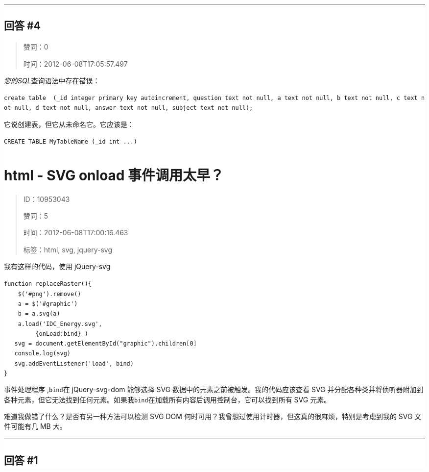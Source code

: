 * * *

## 回答 #4

> 赞同：0
> 
> 时间：2012-06-08T17:05:57.497

*您的SQL*查询语法中存在错误：

```
create table  (_id integer primary key autoincrement, question text not null, a text not null, b text not null, c text not null, d text not null, answer text not null, subject text not null); 
```

它说创建表，但它从未命名它。它应该是：

```
CREATE TABLE MyTableName (_id int ...) 
```

# html - SVG onload 事件调用太早？

> ID：10953043
> 
> 赞同：5
> 
> 时间：2012-06-08T17:00:16.463
> 
> 标签：html, svg, jquery-svg

我有这样的代码，使用 jQuery-svg

```
function replaceRaster(){
    $('#png').remove()
    a = $('#graphic')
    b = a.svg(a)
    a.load('IDC_Energy.svg',
         {onLoad:bind} )
   svg = document.getElementById("graphic").children[0]
   console.log(svg)
   svg.addEventListener('load', bind)
} 
```

事件处理程序 ,`bind`在 jQuery-svg-dom 能够选择 SVG 数据中的元素之前被触发。我的代码应该查看 SVG 并分配各种类并将侦听器附加到各种元素，但它无法找到任何元素。如果我`bind`在加载所有内容后调用控制台，它可以找到所有 SVG 元素。

难道我做错了什么？是否有另一种方法可以检测 SVG DOM 何时可用？我曾想过使用计时器，但这真的很麻烦，特别是考虑到我的 SVG 文件可能有几 MB 大。

* * *

## 回答 #1
